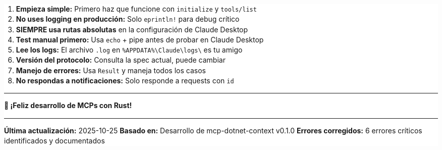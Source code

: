 1. **Empieza simple:** Primero haz que funcione con `initialize` y `tools/list`
2. **No uses logging en producción:** Solo `eprintln!` para debug crítico
3. **SIEMPRE usa rutas absolutas** en la configuración de Claude Desktop
4. **Test manual primero:** Usa `echo` + pipe antes de probar en Claude Desktop
5. **Lee los logs:** El archivo `.log` en `%APPDATA%\Claude\logs\` es tu amigo
6. **Versión del protocolo:** Consulta la spec actual, puede cambiar
7. **Manejo de errores:** Usa `Result` y maneja todos los casos
8. **No respondas a notificaciones:** Solo responde a requests con `id`

---

**🦀 ¡Feliz desarrollo de MCPs con Rust!**

---

**Última actualización:** 2025-10-25
**Basado en:** Desarrollo de mcp-dotnet-context v0.1.0
**Errores corregidos:** 6 errores críticos identificados y documentados
